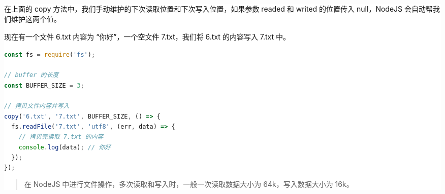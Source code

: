 在上面的 copy 方法中，我们手动维护的下次读取位置和下次写入位置，如果参数 readed 和 writed 的位置传入 null，NodeJS 会自动帮我们维护这两个值。

现在有一个文件 6.txt 内容为 “你好”，一个空文件 7.txt，我们将 6.txt 的内容写入 7.txt 中。


```javascript
const fs = require('fs');

// buffer 的长度
const BUFFER_SIZE = 3;

// 拷贝文件内容并写入
copy('6.txt', '7.txt', BUFFER_SIZE, () => {
  fs.readFile('7.txt', 'utf8', (err, data) => {
    // 拷贝完读取 7.txt 的内容
    console.log(data); // 你好
  });
});
```

> 在 NodeJS 中进行文件操作，多次读取和写入时，一般一次读取数据大小为 64k，写入数据大小为 16k。